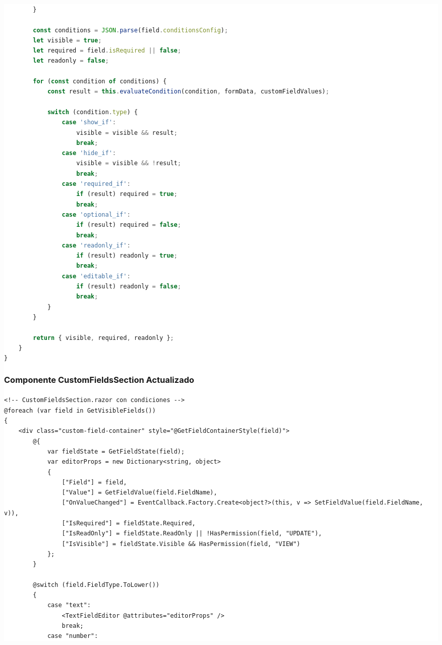 ```javascript
        }
        
        const conditions = JSON.parse(field.conditionsConfig);
        let visible = true;
        let required = field.isRequired || false;
        let readonly = false;
        
        for (const condition of conditions) {
            const result = this.evaluateCondition(condition, formData, customFieldValues);
            
            switch (condition.type) {
                case 'show_if':
                    visible = visible && result;
                    break;
                case 'hide_if':
                    visible = visible && !result;
                    break;
                case 'required_if':
                    if (result) required = true;
                    break;
                case 'optional_if':
                    if (result) required = false;
                    break;
                case 'readonly_if':
                    if (result) readonly = true;
                    break;
                case 'editable_if':
                    if (result) readonly = false;
                    break;
            }
        }
        
        return { visible, required, readonly };
    }
}
```

### **Componente CustomFieldsSection Actualizado**
```razor
<!-- CustomFieldsSection.razor con condiciones -->
@foreach (var field in GetVisibleFields())
{
    <div class="custom-field-container" style="@GetFieldContainerStyle(field)">
        @{
            var fieldState = GetFieldState(field);
            var editorProps = new Dictionary<string, object>
            {
                ["Field"] = field,
                ["Value"] = GetFieldValue(field.FieldName),
                ["OnValueChanged"] = EventCallback.Factory.Create<object?>(this, v => SetFieldValue(field.FieldName, v)),
                ["IsRequired"] = fieldState.Required,
                ["IsReadOnly"] = fieldState.ReadOnly || !HasPermission(field, "UPDATE"),
                ["IsVisible"] = fieldState.Visible && HasPermission(field, "VIEW")
            };
        }
        
        @switch (field.FieldType.ToLower())
        {
            case "text":
                <TextFieldEditor @attributes="editorProps" />
                break;
            case "number":
```